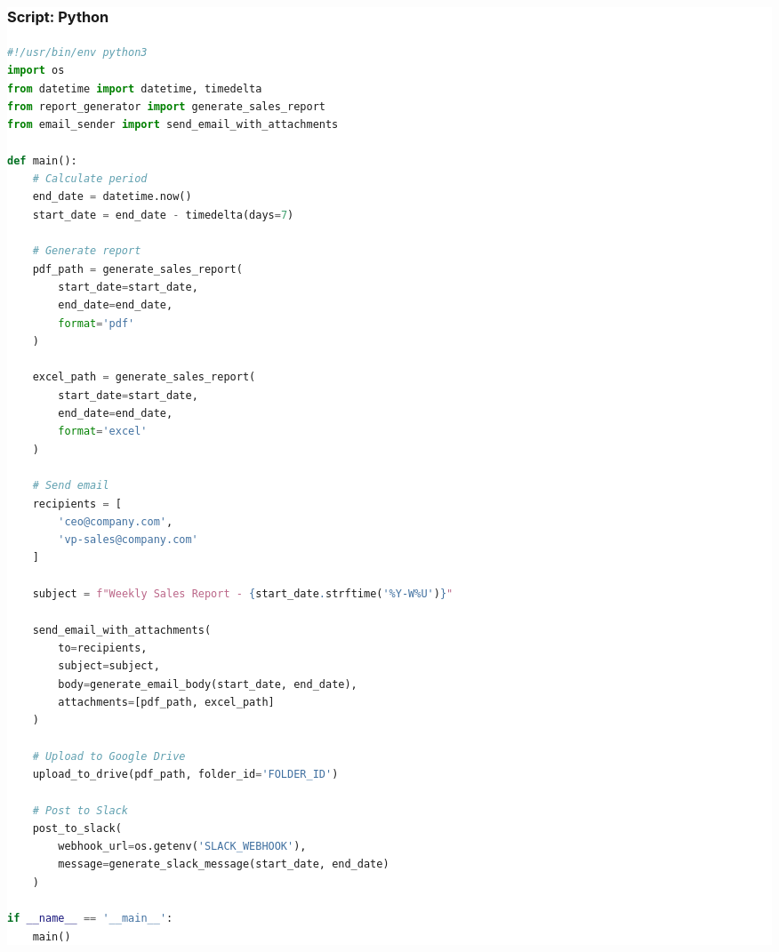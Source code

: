 ### Script: Python
```python
#!/usr/bin/env python3
import os
from datetime import datetime, timedelta
from report_generator import generate_sales_report
from email_sender import send_email_with_attachments

def main():
    # Calculate period
    end_date = datetime.now()
    start_date = end_date - timedelta(days=7)

    # Generate report
    pdf_path = generate_sales_report(
        start_date=start_date,
        end_date=end_date,
        format='pdf'
    )

    excel_path = generate_sales_report(
        start_date=start_date,
        end_date=end_date,
        format='excel'
    )

    # Send email
    recipients = [
        'ceo@company.com',
        'vp-sales@company.com'
    ]

    subject = f"Weekly Sales Report - {start_date.strftime('%Y-W%U')}"

    send_email_with_attachments(
        to=recipients,
        subject=subject,
        body=generate_email_body(start_date, end_date),
        attachments=[pdf_path, excel_path]
    )

    # Upload to Google Drive
    upload_to_drive(pdf_path, folder_id='FOLDER_ID')

    # Post to Slack
    post_to_slack(
        webhook_url=os.getenv('SLACK_WEBHOOK'),
        message=generate_slack_message(start_date, end_date)
    )

if __name__ == '__main__':
    main()
```
